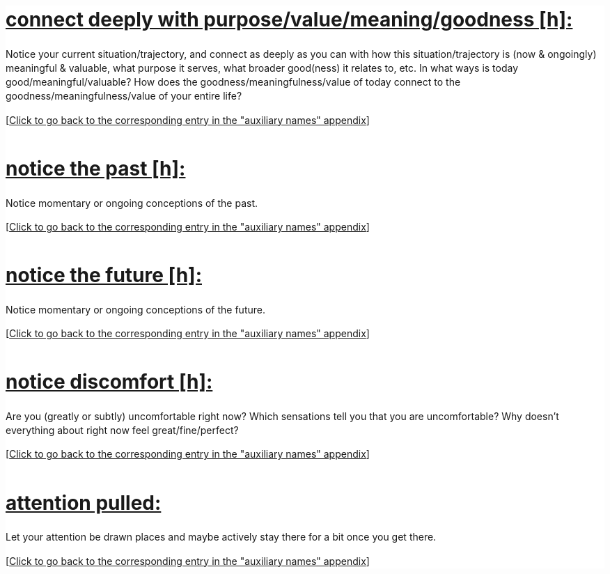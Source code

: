 # <span id="227auxiliary"></span><a id="connect-deeply-with-purpose-value-meaning-goodness-" href="#connect-deeply-with-purpose-value-meaning-goodness-">connect deeply with purpose/&#8203;value/&#8203;meaning/&#8203;goodness [h]:</a>

Notice your current situation/trajectory, and connect as deeply as you can with how this situation/trajectory is (now & ongoingly) meaningful & valuable, what purpose it serves, what broader good(ness) it relates to, etc. In what ways is today good/meaningful/valuable? How does the goodness/meaningfulness/value of today connect to the goodness/meaningfulness/value of your entire life?



[<a href="#227auxiliary_names">Click to go back to the corresponding entry in the "auxiliary names" appendix</a>]

# <span id="228auxiliary"></span><a id="notice-the-past-h" href="#notice-the-past-h">notice the past [h]:</a>

Notice momentary or ongoing conceptions of the past.



[<a href="#228auxiliary_names">Click to go back to the corresponding entry in the "auxiliary names" appendix</a>]

# <span id="229auxiliary"></span><a id="notice-the-future-h" href="#notice-the-future-h">notice the future [h]:</a>

Notice momentary or ongoing conceptions of the future.



[<a href="#229auxiliary_names">Click to go back to the corresponding entry in the "auxiliary names" appendix</a>]

# <span id="230auxiliary"></span><a id="notice-discomfort-h" href="#notice-discomfort-h">notice discomfort [h]:</a>

Are you (greatly or subtly) uncomfortable right now? Which sensations tell you that you are uncomfortable? Why doesn’t everything about right now feel great/fine/perfect?



[<a href="#230auxiliary_names">Click to go back to the corresponding entry in the "auxiliary names" appendix</a>]

# <span id="231auxiliary"></span><a id="attention-pulled" href="#attention-pulled">attention pulled:</a>

Let your attention be drawn places and maybe actively stay there for a bit once you get there.



[<a href="#231auxiliary_names">Click to go back to the corresponding entry in the "auxiliary names" appendix</a>]
